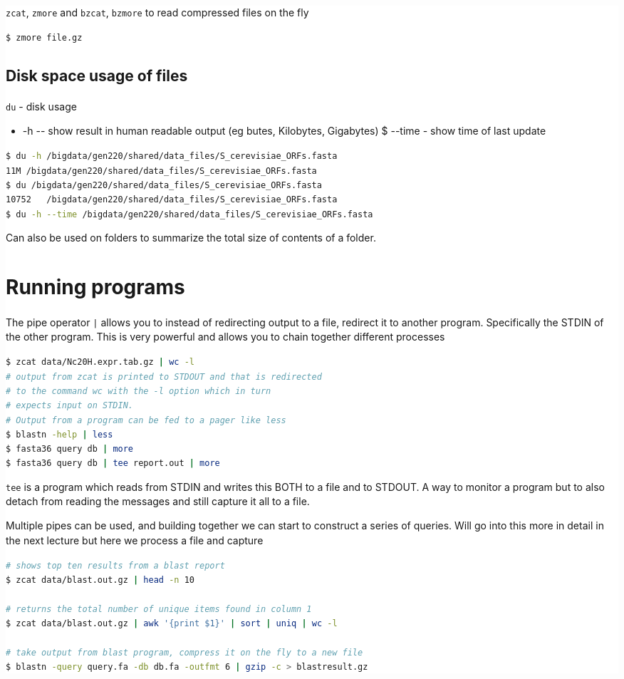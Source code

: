 `zcat`, `zmore` and `bzcat`, `bzmore` to read compressed files on the fly


```bash
$ zmore file.gz
```

## Disk space usage of files

`du` - disk usage
* -h -- show result in human readable output (eg butes, Kilobytes, Gigabytes)
$ --time - show time of last update


```bash
$ du -h /bigdata/gen220/shared/data_files/S_cerevisiae_ORFs.fasta
11M	/bigdata/gen220/shared/data_files/S_cerevisiae_ORFs.fasta
$ du /bigdata/gen220/shared/data_files/S_cerevisiae_ORFs.fasta
10752	/bigdata/gen220/shared/data_files/S_cerevisiae_ORFs.fasta
$ du -h --time /bigdata/gen220/shared/data_files/S_cerevisiae_ORFs.fasta
```

Can also be used on folders to summarize the total size of contents of a folder.

# Running programs

The pipe operator `|` allows you to instead of redirecting output to a file, redirect it to another program. Specifically the STDIN of the other program. This is very powerful and allows you to chain together different processes

```bash
$ zcat data/Nc20H.expr.tab.gz | wc -l
# output from zcat is printed to STDOUT and that is redirected
# to the command wc with the -l option which in turn
# expects input on STDIN.
# Output from a program can be fed to a pager like less
$ blastn -help | less
$ fasta36 query db | more
$ fasta36 query db | tee report.out | more
```

`tee` is a program which reads from STDIN and writes this BOTH to a file
and to STDOUT. A way to monitor a program but to also detach from
reading the messages and still capture it all to a file.

Multiple pipes can be used, and building together we can start to
construct a series of queries. Will go into this more in detail in the
next lecture but here we process a file and capture

```bash
# shows top ten results from a blast report
$ zcat data/blast.out.gz | head -n 10

# returns the total number of unique items found in column 1
$ zcat data/blast.out.gz | awk '{print $1}' | sort | uniq | wc -l

# take output from blast program, compress it on the fly to a new file
$ blastn -query query.fa -db db.fa -outfmt 6 | gzip -c > blastresult.gz
```
